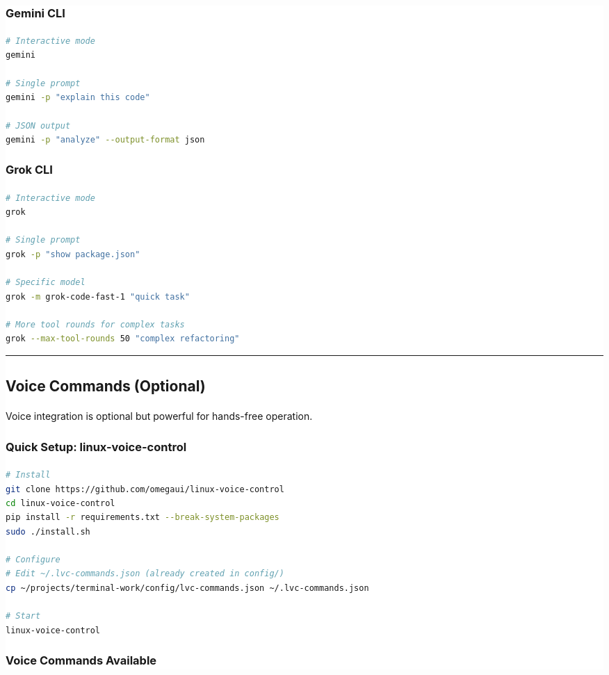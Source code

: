 ### Gemini CLI
```bash
# Interactive mode
gemini

# Single prompt
gemini -p "explain this code"

# JSON output
gemini -p "analyze" --output-format json
```

### Grok CLI
```bash
# Interactive mode
grok

# Single prompt
grok -p "show package.json"

# Specific model
grok -m grok-code-fast-1 "quick task"

# More tool rounds for complex tasks
grok --max-tool-rounds 50 "complex refactoring"
```

---

## Voice Commands (Optional)

Voice integration is optional but powerful for hands-free operation.

### Quick Setup: linux-voice-control

```bash
# Install
git clone https://github.com/omegaui/linux-voice-control
cd linux-voice-control
pip install -r requirements.txt --break-system-packages
sudo ./install.sh

# Configure
# Edit ~/.lvc-commands.json (already created in config/)
cp ~/projects/terminal-work/config/lvc-commands.json ~/.lvc-commands.json

# Start
linux-voice-control
```

### Voice Commands Available
